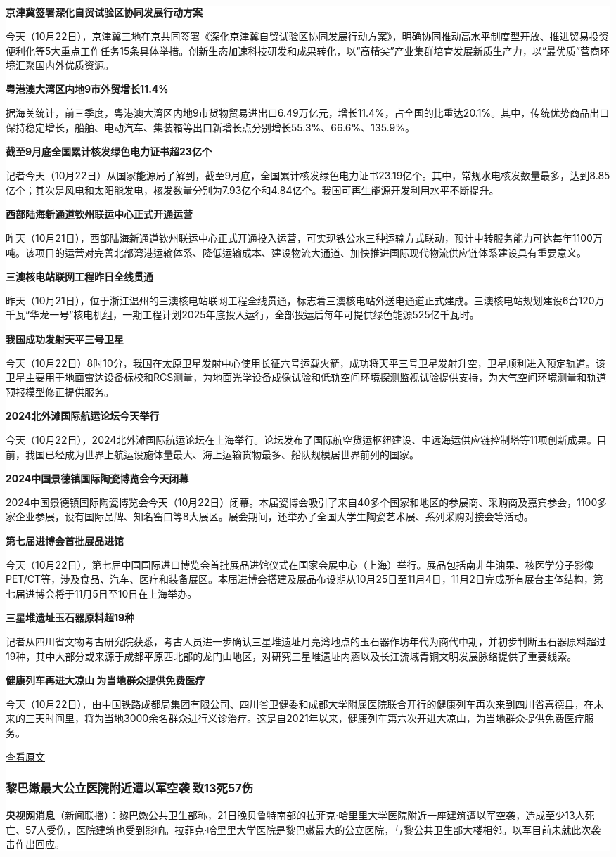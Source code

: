 **京津冀签署深化自贸试验区协同发展行动方案**

今天（10月22日），京津冀三地在京共同签署《深化京津冀自贸试验区协同发展行动方案》，明确协同推动高水平制度型开放、推进贸易投资便利化等5大重点工作任务15条具体举措。创新生态加速科技研发和成果转化，以“高精尖”产业集群培育发展新质生产力，以“最优质”营商环境汇聚国内外优质资源。

**粤港澳大湾区内地9市外贸增长11.4%**

据海关统计，前三季度，粤港澳大湾区内地9市货物贸易进出口6.49万亿元，增长11.4%，占全国的比重达20.1%。其中，传统优势商品出口保持稳定增长，船舶、电动汽车、集装箱等出口新增长点分别增长55.3%、66.6%、135.9%。

**截至9月底全国累计核发绿色电力证书超23亿个**

记者今天（10月22日）从国家能源局了解到，截至9月底，全国累计核发绿色电力证书23.19亿个。其中，常规水电核发数量最多，达到8.85亿个；其次是风电和太阳能发电，核发数量分别为7.93亿个和4.84亿个。我国可再生能源开发利用水平不断提升。

**西部陆海新通道钦州联运中心正式开通运营**

昨天（10月21日），西部陆海新通道钦州联运中心正式开通投入运营，可实现铁公水三种运输方式联动，预计中转服务能力可达每年1100万吨。该项目的运营对完善北部湾港运输体系、降低运输成本、建设物流大通道、加快推进国际现代物流供应链体系建设具有重要意义。

**三澳核电站联网工程昨日全线贯通**

昨天（10月21日），位于浙江温州的三澳核电站联网工程全线贯通，标志着三澳核电站外送电通道正式建成。三澳核电站规划建设6台120万千瓦“华龙一号”核电机组，一期工程计划2025年底投入运行，全部投运后每年可提供绿色能源525亿千瓦时。

**我国成功发射天平三号卫星**

今天（10月22日）8时10分，我国在太原卫星发射中心使用长征六号运载火箭，成功将天平三号卫星发射升空，卫星顺利进入预定轨道。该卫星主要用于地面雷达设备标校和RCS测量，为地面光学设备成像试验和低轨空间环境探测监视试验提供支持，为大气空间环境测量和轨道预报模型修正提供服务。

**2024北外滩国际航运论坛今天举行**

今天（10月22日），2024北外滩国际航运论坛在上海举行。论坛发布了国际航空货运枢纽建设、中远海运供应链控制塔等11项创新成果。目前，我国已经成为世界上航运设施体量最大、海上运输货物最多、船队规模居世界前列的国家。

**2024中国景德镇国际陶瓷博览会今天闭幕**

2024中国景德镇国际陶瓷博览会今天（10月22日）闭幕。本届瓷博会吸引了来自40多个国家和地区的参展商、采购商及嘉宾参会，1100多家企业参展，设有国际品牌、知名窑口等8大展区。展会期间，还举办了全国大学生陶瓷艺术展、系列采购对接会等活动。

**第七届进博会首批展品进馆**

今天（10月22日），第七届中国国际进口博览会首批展品进馆仪式在国家会展中心（上海）举行。展品包括南非牛油果、核医学分子影像PET/CT等，涉及食品、汽车、医疗和装备展区。本届进博会搭建及展品布设期从10月25日至11月4日，11月2日完成所有展台主体结构，第七届进博会将于11月5日至10日在上海举办。

**三星堆遗址玉石器原料超19种**

记者从四川省文物考古研究院获悉，考古人员进一步确认三星堆遗址月亮湾地点的玉石器作坊年代为商代中期，并初步判断玉石器原料超过19种，其中大部分或来源于成都平原西北部的龙门山地区，对研究三星堆遗址内涵以及长江流域青铜文明发展脉络提供了重要线索。

**健康列车再进大凉山 为当地群众提供免费医疗**

今天（10月22日），由中国铁路成都局集团有限公司、四川省卫健委和成都大学附属医院联合开行的健康列车再次来到四川省喜德县，在未来的三天时间里，将为当地3000余名群众进行义诊治疗。这是自2021年以来，健康列车第六次开进大凉山，为当地群众提供免费医疗服务。

[查看原文](https://tv.cctv.com/2024/10/22/VIDEgFAwVWYz7sc75tQpbjMT241022.shtml)

### 黎巴嫩最大公立医院附近遭以军空袭 致13死57伤

**央视网消息**（新闻联播）：黎巴嫩公共卫生部称，21日晚贝鲁特南部的拉菲克·哈里里大学医院附近一座建筑遭以军空袭，造成至少13人死亡、57人受伤，医院建筑也受到影响。拉菲克·哈里里大学医院是黎巴嫩最大的公立医院，与黎公共卫生部大楼相邻。以军目前未就此次袭击作出回应。
